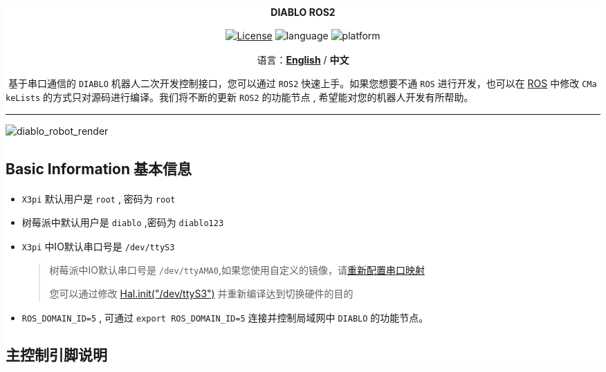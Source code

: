 <p align="center"><strong>DIABLO ROS2</strong></p>
<p align="center"><a href="https://github.com/DDTRobot/diablo_sdk_v2/blob/main/LICENSE"><img alt="License" src="https://img.shields.io/badge/License-Apache%202.0-orange"/></a>
<img alt="language" src="https://img.shields.io/badge/language-c++-red"/>
<img alt="platform" src="https://img.shields.io/badge/platform-linux-l"/>
</p>


<p align="center">
    语言：<a href="./docs/docs_en/README_EN.md"><strong>English</strong></a> / <strong>中文</strong>
</p>



​	基于串口通信的 `DIABLO` 机器人二次开发控制接口，您可以通过 `ROS2` 快速上手。如果您想要不通 `ROS` 进行开发，也可以在 [ROS](https://github.com/DDTRobot/diablo-sdk-v1) 中修改 `CMakeLists` 的方式只对源码进行编译。我们将不断的更新 `ROS2` 的功能节点 , 希望能对您的机器人开发有所帮助。

---

![diablo_robot_render](./docs/img/diablo_robot_render.jpg)

## Basic Information 基本信息

- `X3pi` 默认用户是 `root` , 密码为 `root`

-  树莓派中默认用户是 `diablo` ,密码为 `diablo123`

- `X3pi` 中IO默认串口号是 `/dev/ttyS3`

  > 树莓派中IO默认串口号是 `/dev/ttyAMA0`,如果您使用自定义的镜像，请[重新配置串口映射](https://diablo-sdk-docs.readthedocs.io/en/latest/pages/Installation/installing-sdk-on-pi.html)
  >
  > 您可以通过修改 [Hal.init("/dev/ttyS3")](./diablo_interaction/diablo_ctrl/src/diablo_ctrl.cpp) 并重新编译达到切换硬件的目的

- `ROS_DOMAIN_ID=5` , 可通过 `export ROS_DOMAIN_ID=5` 连接并控制局域网中 `DIABLO` 的功能节点。


## 主控制引脚说明

